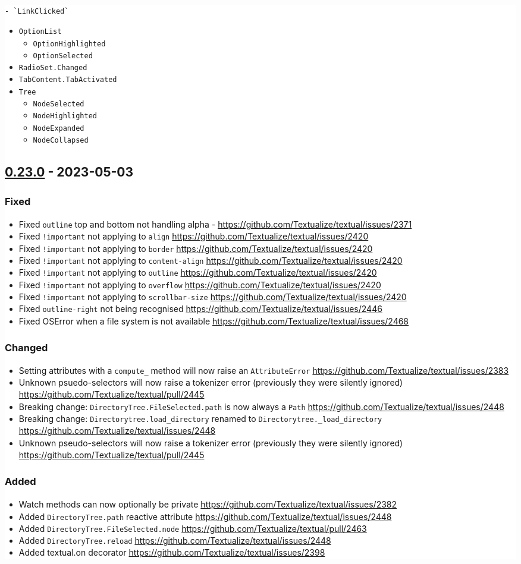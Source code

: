     - `LinkClicked`
  - `OptionList`
    - `OptionHighlighted`
    - `OptionSelected`
  - `RadioSet.Changed`
  - `TabContent.TabActivated`
  - `Tree`
    - `NodeSelected`
    - `NodeHighlighted`
    - `NodeExpanded`
    - `NodeCollapsed`

## [0.23.0] - 2023-05-03

### Fixed

- Fixed `outline` top and bottom not handling alpha - https://github.com/Textualize/textual/issues/2371
- Fixed `!important` not applying to `align` https://github.com/Textualize/textual/issues/2420
- Fixed `!important` not applying to `border` https://github.com/Textualize/textual/issues/2420
- Fixed `!important` not applying to `content-align` https://github.com/Textualize/textual/issues/2420
- Fixed `!important` not applying to `outline` https://github.com/Textualize/textual/issues/2420
- Fixed `!important` not applying to `overflow` https://github.com/Textualize/textual/issues/2420
- Fixed `!important` not applying to `scrollbar-size` https://github.com/Textualize/textual/issues/2420
- Fixed `outline-right` not being recognised https://github.com/Textualize/textual/issues/2446
- Fixed OSError when a file system is not available https://github.com/Textualize/textual/issues/2468

### Changed

- Setting attributes with a `compute_` method will now raise an `AttributeError` https://github.com/Textualize/textual/issues/2383
- Unknown psuedo-selectors will now raise a tokenizer error (previously they were silently ignored) https://github.com/Textualize/textual/pull/2445
- Breaking change: `DirectoryTree.FileSelected.path` is now always a `Path` https://github.com/Textualize/textual/issues/2448
- Breaking change: `Directorytree.load_directory` renamed to `Directorytree._load_directory` https://github.com/Textualize/textual/issues/2448
- Unknown pseudo-selectors will now raise a tokenizer error (previously they were silently ignored) https://github.com/Textualize/textual/pull/2445

### Added

- Watch methods can now optionally be private https://github.com/Textualize/textual/issues/2382
- Added `DirectoryTree.path` reactive attribute https://github.com/Textualize/textual/issues/2448
- Added `DirectoryTree.FileSelected.node` https://github.com/Textualize/textual/pull/2463
- Added `DirectoryTree.reload` https://github.com/Textualize/textual/issues/2448
- Added textual.on decorator https://github.com/Textualize/textual/issues/2398


[0.42.0]: https://github.com/Textualize/textual/compare/v0.41.0...v0.42.0
[0.41.0]: https://github.com/Textualize/textual/compare/v0.40.0...v0.41.0
[0.40.0]: https://github.com/Textualize/textual/compare/v0.39.0...v0.40.0
[0.39.0]: https://github.com/Textualize/textual/compare/v0.38.1...v0.39.0
[0.38.1]: https://github.com/Textualize/textual/compare/v0.38.0...v0.38.1
[0.38.0]: https://github.com/Textualize/textual/compare/v0.37.1...v0.38.0
[0.37.1]: https://github.com/Textualize/textual/compare/v0.37.0...v0.37.1
[0.37.0]: https://github.com/Textualize/textual/compare/v0.36.0...v0.37.0
[0.36.0]: https://github.com/Textualize/textual/compare/v0.35.1...v0.36.0
[0.35.1]: https://github.com/Textualize/textual/compare/v0.35.0...v0.35.1
[0.35.0]: https://github.com/Textualize/textual/compare/v0.34.0...v0.35.0
[0.34.0]: https://github.com/Textualize/textual/compare/v0.33.0...v0.34.0
[0.33.0]: https://github.com/Textualize/textual/compare/v0.32.0...v0.33.0
[0.32.0]: https://github.com/Textualize/textual/compare/v0.31.0...v0.32.0
[0.31.0]: https://github.com/Textualize/textual/compare/v0.30.0...v0.31.0
[0.30.0]: https://github.com/Textualize/textual/compare/v0.29.0...v0.30.0
[0.29.0]: https://github.com/Textualize/textual/compare/v0.28.1...v0.29.0
[0.28.1]: https://github.com/Textualize/textual/compare/v0.28.0...v0.28.1
[0.28.0]: https://github.com/Textualize/textual/compare/v0.27.0...v0.28.0
[0.27.0]: https://github.com/Textualize/textual/compare/v0.26.0...v0.27.0
[0.26.0]: https://github.com/Textualize/textual/compare/v0.25.0...v0.26.0
[0.25.0]: https://github.com/Textualize/textual/compare/v0.24.1...v0.25.0
[0.24.1]: https://github.com/Textualize/textual/compare/v0.24.0...v0.24.1
[0.24.0]: https://github.com/Textualize/textual/compare/v0.23.0...v0.24.0
[0.23.0]: https://github.com/Textualize/textual/compare/v0.22.3...v0.23.0
[0.22.3]: https://github.com/Textualize/textual/compare/v0.22.2...v0.22.3
[0.22.2]: https://github.com/Textualize/textual/compare/v0.22.1...v0.22.2
[0.22.1]: https://github.com/Textualize/textual/compare/v0.22.0...v0.22.1
[0.22.0]: https://github.com/Textualize/textual/compare/v0.21.0...v0.22.0
[0.21.0]: https://github.com/Textualize/textual/compare/v0.20.1...v0.21.0
[0.20.1]: https://github.com/Textualize/textual/compare/v0.20.0...v0.20.1
[0.20.0]: https://github.com/Textualize/textual/compare/v0.19.1...v0.20.0
[0.19.1]: https://github.com/Textualize/textual/compare/v0.19.0...v0.19.1
[0.19.0]: https://github.com/Textualize/textual/compare/v0.18.0...v0.19.0
[0.18.0]: https://github.com/Textualize/textual/compare/v0.17.4...v0.18.0
[0.17.3]: https://github.com/Textualize/textual/compare/v0.17.2...v0.17.3
[0.17.2]: https://github.com/Textualize/textual/compare/v0.17.1...v0.17.2
[0.17.1]: https://github.com/Textualize/textual/compare/v0.17.0...v0.17.1
[0.17.0]: https://github.com/Textualize/textual/compare/v0.16.0...v0.17.0
[0.16.0]: https://github.com/Textualize/textual/compare/v0.15.1...v0.16.0
[0.15.1]: https://github.com/Textualize/textual/compare/v0.15.0...v0.15.1
[0.15.0]: https://github.com/Textualize/textual/compare/v0.14.0...v0.15.0
[0.14.0]: https://github.com/Textualize/textual/compare/v0.13.0...v0.14.0
[0.13.0]: https://github.com/Textualize/textual/compare/v0.12.1...v0.13.0
[0.12.1]: https://github.com/Textualize/textual/compare/v0.12.0...v0.12.1
[0.12.0]: https://github.com/Textualize/textual/compare/v0.11.1...v0.12.0
[0.11.1]: https://github.com/Textualize/textual/compare/v0.11.0...v0.11.1
[0.11.0]: https://github.com/Textualize/textual/compare/v0.10.1...v0.11.0
[0.10.1]: https://github.com/Textualize/textual/compare/v0.10.0...v0.10.1
[0.10.0]: https://github.com/Textualize/textual/compare/v0.9.1...v0.10.0
[0.9.1]: https://github.com/Textualize/textual/compare/v0.9.0...v0.9.1
[0.9.0]: https://github.com/Textualize/textual/compare/v0.8.2...v0.9.0
[0.8.2]: https://github.com/Textualize/textual/compare/v0.8.1...v0.8.2
[0.8.1]: https://github.com/Textualize/textual/compare/v0.8.0...v0.8.1
[0.8.0]: https://github.com/Textualize/textual/compare/v0.7.0...v0.8.0
[0.7.0]: https://github.com/Textualize/textual/compare/v0.6.0...v0.7.0
[0.6.0]: https://github.com/Textualize/textual/compare/v0.5.0...v0.6.0
[0.5.0]: https://github.com/Textualize/textual/compare/v0.4.0...v0.5.0
[0.4.0]: https://github.com/Textualize/textual/compare/v0.3.0...v0.4.0
[0.3.0]: https://github.com/Textualize/textual/compare/v0.2.1...v0.3.0
[0.2.1]: https://github.com/Textualize/textual/compare/v0.2.0...v0.2.1
[0.2.0]: https://github.com/Textualize/textual/compare/v0.1.18...v0.2.0
[0.1.18]: https://github.com/Textualize/textual/compare/v0.1.17...v0.1.18
[0.1.17]: https://github.com/Textualize/textual/compare/v0.1.16...v0.1.17
[0.1.16]: https://github.com/Textualize/textual/compare/v0.1.15...v0.1.16
[0.1.15]: https://github.com/Textualize/textual/compare/v0.1.14...v0.1.15
[0.1.14]: https://github.com/Textualize/textual/compare/v0.1.13...v0.1.14
[0.1.13]: https://github.com/Textualize/textual/compare/v0.1.12...v0.1.13
[0.1.12]: https://github.com/Textualize/textual/compare/v0.1.11...v0.1.12
[0.1.11]: https://github.com/Textualize/textual/compare/v0.1.10...v0.1.11
[0.1.10]: https://github.com/Textualize/textual/compare/v0.1.9...v0.1.10
[0.1.9]: https://github.com/Textualize/textual/compare/v0.1.8...v0.1.9
[0.1.8]: https://github.com/Textualize/textual/compare/v0.1.7...v0.1.8
[0.1.7]: https://github.com/Textualize/textual/releases/tag/v0.1.7